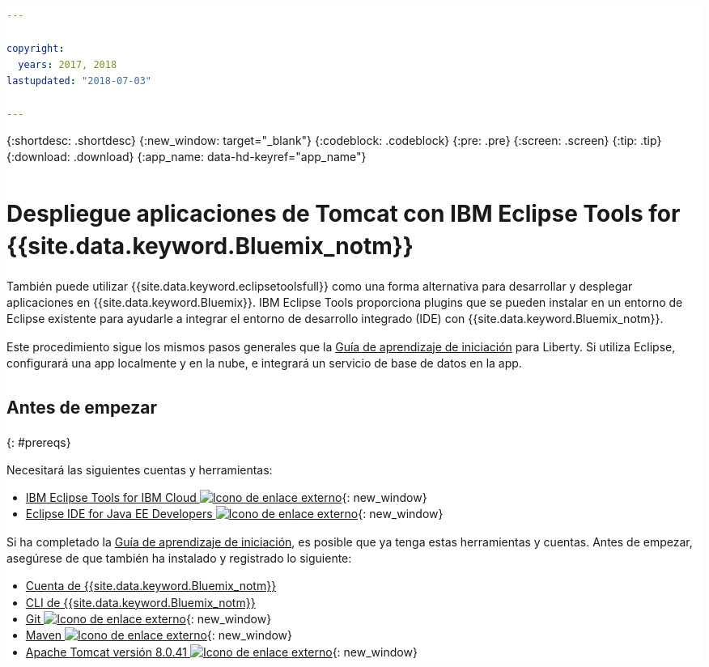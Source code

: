 ```yaml
---

copyright:
  years: 2017, 2018
lastupdated: "2018-07-03"

---
```


{:shortdesc: .shortdesc}
{:new_window: target="_blank"}
{:codeblock: .codeblock}
{:pre: .pre}
{:screen: .screen}
{:tip: .tip}
{:download: .download}
{:app_name: data-hd-keyref="app_name"}

# Despliegue aplicaciones de Tomcat con IBM Eclipse Tools for {{site.data.keyword.Bluemix_notm}}

También puede utilizar {{site.data.keyword.eclipsetoolsfull}} como una forma alternativa para desarrollar y desplegar aplicaciones en {{site.data.keyword.Bluemix}}. IBM Eclipse Tools proporciona plugins que se pueden instalar en un entorno de Eclipse existente para ayudarle a integrar el entorno de desarrollo integrado (IDE) con {{site.data.keyword.Bluemix_notm}}.

Este procedimiento sigue los mismos pasos generales que la [Guía de aprendizaje de iniciación](getting-started.html) para Liberty. Si utiliza Eclipse, configurará una app localmente y en la nube, e integrará un servicio de base de datos en la app.

## Antes de empezar
{: #prereqs}

Necesitará las siguientes cuentas y herramientas:
* [IBM Eclipse Tools for IBM Cloud ![Icono de enlace externo](../../icons/launch-glyph.svg "Icono de enlace externo")](https://developer.ibm.com/wasdev/downloads/#asset/tools-IBM_Eclipse_Tools_for_Bluemix){: new_window}
* [Eclipse IDE for Java EE Developers ![Icono de enlace externo](../../icons/launch-glyph.svg "Icono de enlace externo")](http://www.eclipse.org/downloads/packages/eclipse-ide-java-ee-developers/neon2){: new_window}

Si ha completado la [Guía de aprendizaje de iniciación](getting-started.md), es posible que ya tenga estas herramientas y cuentas. Antes de empezar, asegúrese de que también ha instalado y registrado lo siguiente:
* [Cuenta de {{site.data.keyword.Bluemix_notm}}](https://console.bluemix.net/registration/)
* [CLI de {{site.data.keyword.Bluemix_notm}}](../../cli/reference/bluemix_cli/download_cli.html)
* [Git ![Icono de enlace externo](../../icons/launch-glyph.svg "Icono de enlace externo")](https://git-scm.com/downloads){: new_window}
* [Maven ![Icono de enlace externo](../../icons/launch-glyph.svg "Icono de enlace externo")](https://maven.apache.org/download.cgi){: new_window}
* [Apache Tomcat versión 8.0.41 ![Icono de enlace externo](../../icons/launch-glyph.svg "Icono de enlace externo")](https://tomcat.apache.org/download-80.cgi#8.0.41 ){: new_window}
